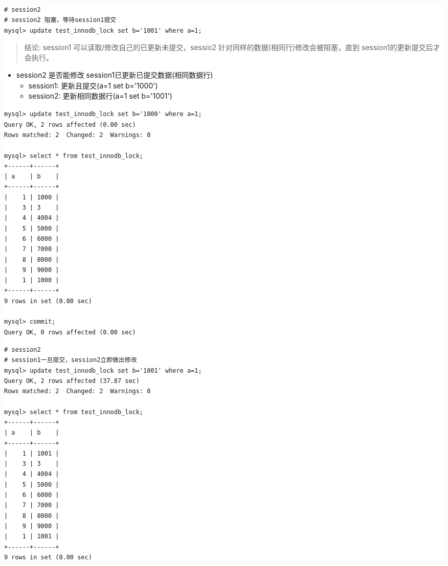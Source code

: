 ```mysql
# session2 
# session2 阻塞，等待session1提交
mysql> update test_innodb_lock set b='1001' where a=1;
```

> 结论: session1 可以读取/修改自己的已更新未提交，sessio2 针对同样的数据(相同行)修改会被阻塞，直到 session1的更新提交后才会执行。


* session2 是否能修改 session1已更新已提交数据(相同数据行)
    * session1: 更新且提交(a=1 set b='1000')
    * session2: 更新相同数据行(a=1 set b='1001')

```mysql
mysql> update test_innodb_lock set b='1000' where a=1;
Query OK, 2 rows affected (0.00 sec)
Rows matched: 2  Changed: 2  Warnings: 0

mysql> select * from test_innodb_lock;
+------+------+
| a    | b    |
+------+------+
|    1 | 1000 |
|    3 | 3    |
|    4 | 4004 |
|    5 | 5000 |
|    6 | 6000 |
|    7 | 7000 |
|    8 | 8000 |
|    9 | 9000 |
|    1 | 1000 |
+------+------+
9 rows in set (0.00 sec)

mysql> commit;
Query OK, 0 rows affected (0.00 sec)
```

```mysql
# session2 
# session1一旦提交，session2立即做出修改
mysql> update test_innodb_lock set b='1001' where a=1;
Query OK, 2 rows affected (37.87 sec)
Rows matched: 2  Changed: 2  Warnings: 0

mysql> select * from test_innodb_lock;
+------+------+
| a    | b    |
+------+------+
|    1 | 1001 |
|    3 | 3    |
|    4 | 4004 |
|    5 | 5000 |
|    6 | 6000 |
|    7 | 7000 |
|    8 | 8000 |
|    9 | 9000 |
|    1 | 1001 |
+------+------+
9 rows in set (0.00 sec)
```
